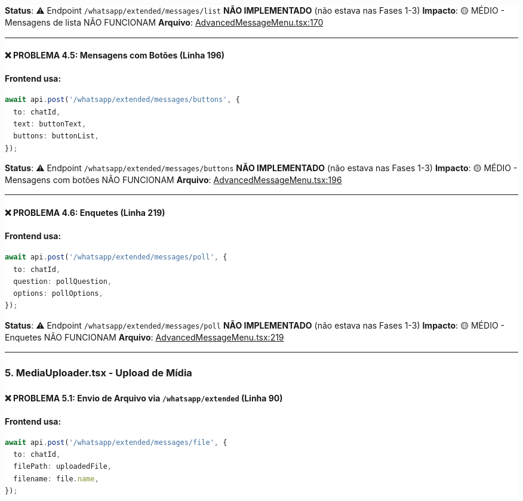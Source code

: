 **Status**: ⚠️ Endpoint `/whatsapp/extended/messages/list` **NÃO IMPLEMENTADO** (não estava nas Fases 1-3)
**Impacto**: 🟡 MÉDIO - Mensagens de lista NÃO FUNCIONAM
**Arquivo**: [AdvancedMessageMenu.tsx:170](apps/frontend/src/components/whatsapp/AdvancedMessageMenu.tsx#L170)

---

#### ❌ PROBLEMA 4.5: Mensagens com Botões (Linha 196)
**Frontend usa:**
```typescript
await api.post('/whatsapp/extended/messages/buttons', {
  to: chatId,
  text: buttonText,
  buttons: buttonList,
});
```

**Status**: ⚠️ Endpoint `/whatsapp/extended/messages/buttons` **NÃO IMPLEMENTADO** (não estava nas Fases 1-3)
**Impacto**: 🟡 MÉDIO - Mensagens com botões NÃO FUNCIONAM
**Arquivo**: [AdvancedMessageMenu.tsx:196](apps/frontend/src/components/whatsapp/AdvancedMessageMenu.tsx#L196)

---

#### ❌ PROBLEMA 4.6: Enquetes (Linha 219)
**Frontend usa:**
```typescript
await api.post('/whatsapp/extended/messages/poll', {
  to: chatId,
  question: pollQuestion,
  options: pollOptions,
});
```

**Status**: ⚠️ Endpoint `/whatsapp/extended/messages/poll` **NÃO IMPLEMENTADO** (não estava nas Fases 1-3)
**Impacto**: 🟡 MÉDIO - Enquetes NÃO FUNCIONAM
**Arquivo**: [AdvancedMessageMenu.tsx:219](apps/frontend/src/components/whatsapp/AdvancedMessageMenu.tsx#L219)

---

### 5. **MediaUploader.tsx** - Upload de Mídia

#### ❌ PROBLEMA 5.1: Envio de Arquivo via `/whatsapp/extended` (Linha 90)
**Frontend usa:**
```typescript
await api.post('/whatsapp/extended/messages/file', {
  to: chatId,
  filePath: uploadedFile,
  filename: file.name,
});
```
